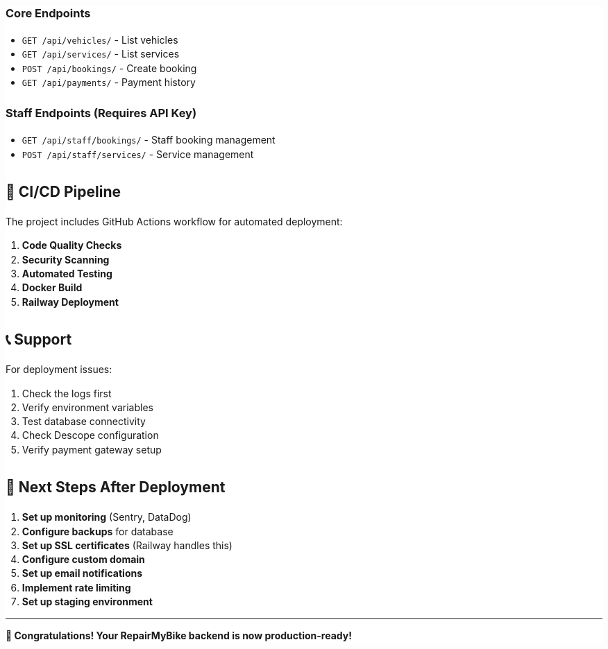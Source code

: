 ### Core Endpoints
- `GET /api/vehicles/` - List vehicles
- `GET /api/services/` - List services
- `POST /api/bookings/` - Create booking
- `GET /api/payments/` - Payment history

### Staff Endpoints (Requires API Key)
- `GET /api/staff/bookings/` - Staff booking management
- `POST /api/staff/services/` - Service management

## 🔄 CI/CD Pipeline

The project includes GitHub Actions workflow for automated deployment:

1. **Code Quality Checks**
2. **Security Scanning**
3. **Automated Testing**
4. **Docker Build**
5. **Railway Deployment**

## 📞 Support

For deployment issues:
1. Check the logs first
2. Verify environment variables
3. Test database connectivity
4. Check Descope configuration
5. Verify payment gateway setup

## 🎯 Next Steps After Deployment

1. **Set up monitoring** (Sentry, DataDog)
2. **Configure backups** for database
3. **Set up SSL certificates** (Railway handles this)
4. **Configure custom domain**
5. **Set up email notifications**
6. **Implement rate limiting**
7. **Set up staging environment**

---

**🎉 Congratulations! Your RepairMyBike backend is now production-ready!**
